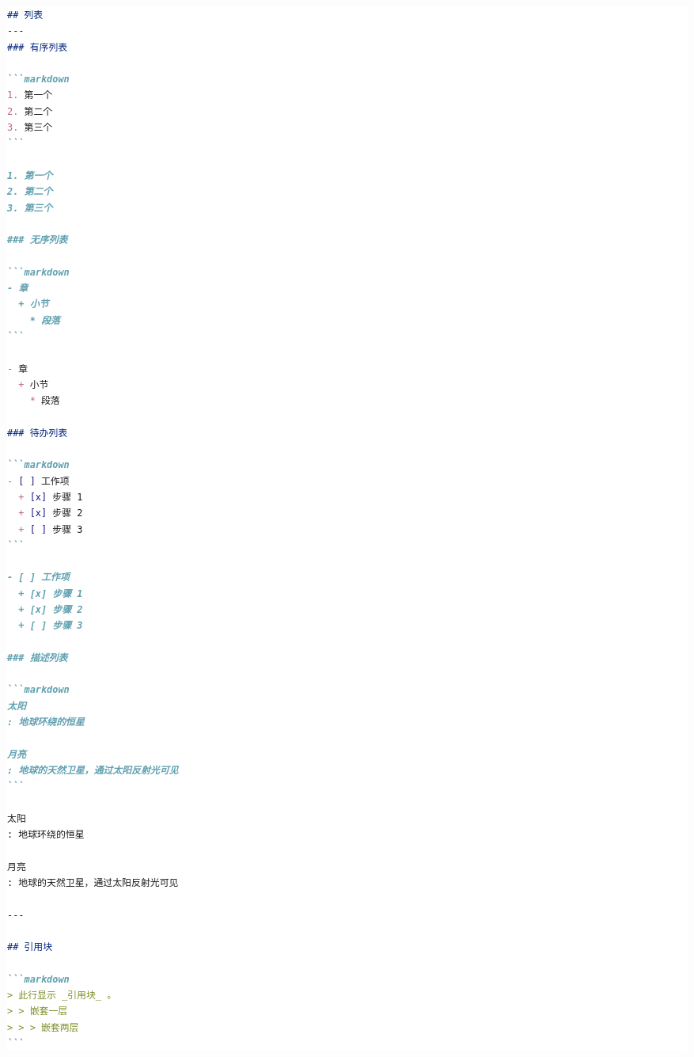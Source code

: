 ``````md
## 列表
---
### 有序列表

```markdown
1. 第一个
2. 第二个
3. 第三个
```

1. 第一个
2. 第二个
3. 第三个

### 无序列表

```markdown
- 章
  + 小节
    * 段落
```

- 章
  + 小节
    * 段落

### 待办列表

```markdown
- [ ] 工作项
  + [x] 步骤 1
  + [x] 步骤 2
  + [ ] 步骤 3
```

- [ ] 工作项
  + [x] 步骤 1
  + [x] 步骤 2
  + [ ] 步骤 3

### 描述列表

```markdown
太阳
: 地球环绕的恒星

月亮
: 地球的天然卫星，通过太阳反射光可见
```

太阳
: 地球环绕的恒星

月亮
: 地球的天然卫星，通过太阳反射光可见

---

## 引用块

```markdown
> 此行显示 _引用块_ 。
> > 嵌套一层
> > > 嵌套两层
```
``````

[^footnote]: 脚注源
[^fn-nth-2]: 第二个脚注源
[^footnote]: 脚注源
[^fn-nth-2]: 第二个脚注源